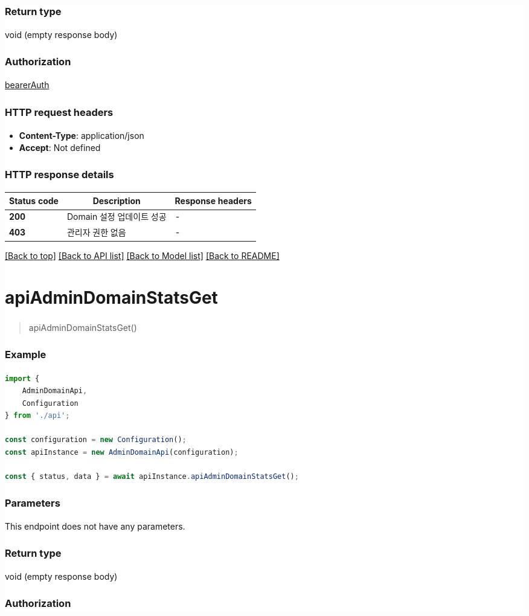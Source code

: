 
### Return type

void (empty response body)

### Authorization

[bearerAuth](../README.md#bearerAuth)

### HTTP request headers

 - **Content-Type**: application/json
 - **Accept**: Not defined


### HTTP response details
| Status code | Description | Response headers |
|-------------|-------------|------------------|
|**200** | Domain 설정 업데이트 성공 |  -  |
|**403** | 관리자 권한 없음 |  -  |

[[Back to top]](#) [[Back to API list]](../README.md#documentation-for-api-endpoints) [[Back to Model list]](../README.md#documentation-for-models) [[Back to README]](../README.md)

# **apiAdminDomainStatsGet**
> apiAdminDomainStatsGet()


### Example

```typescript
import {
    AdminDomainApi,
    Configuration
} from './api';

const configuration = new Configuration();
const apiInstance = new AdminDomainApi(configuration);

const { status, data } = await apiInstance.apiAdminDomainStatsGet();
```

### Parameters
This endpoint does not have any parameters.


### Return type

void (empty response body)

### Authorization
